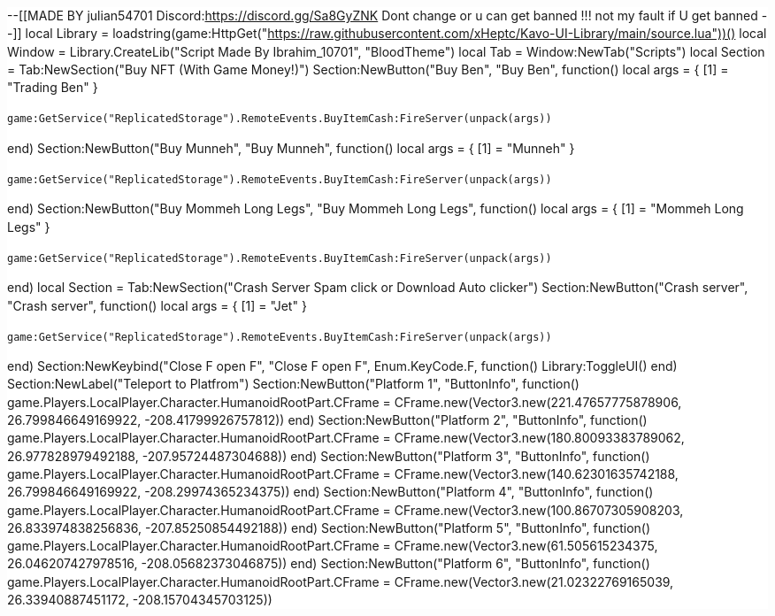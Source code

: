 --[[MADE BY julian54701
Discord:https://discord.gg/Sa8GyZNK
Dont change or u can get banned !!! not my fault if U get banned
--]]
local Library = loadstring(game:HttpGet("https://raw.githubusercontent.com/xHeptc/Kavo-UI-Library/main/source.lua"))()
local Window  = Library.CreateLib("Script Made By Ibrahim_10701", "BloodTheme")
local Tab     = Window:NewTab("Scripts")
local Section = Tab:NewSection("Buy NFT (With Game Money!)")
Section:NewButton("Buy Ben", "Buy Ben", function()
    local args = {
        [1] = "Trading Ben"
    }

    game:GetService("ReplicatedStorage").RemoteEvents.BuyItemCash:FireServer(unpack(args))
end)
Section:NewButton("Buy Munneh", "Buy Munneh", function()
    local args = {
        [1] = "Munneh"
    }

    game:GetService("ReplicatedStorage").RemoteEvents.BuyItemCash:FireServer(unpack(args))
end)
Section:NewButton("Buy Mommeh Long Legs", "Buy Mommeh Long Legs", function()
    local args = {
        [1] = "Mommeh Long Legs"
    }

    game:GetService("ReplicatedStorage").RemoteEvents.BuyItemCash:FireServer(unpack(args))
end)
local Section = Tab:NewSection("Crash Server Spam click or Download Auto clicker")
Section:NewButton("Crash server", "Crash server", function()
    local args = {
    [1] = "Jet"
    }

    game:GetService("ReplicatedStorage").RemoteEvents.BuyItemCash:FireServer(unpack(args))
end)
Section:NewKeybind("Close F open F", "Close F open F", Enum.KeyCode.F, function()
    Library:ToggleUI()
end)
Section:NewLabel("Teleport to Platfrom")
Section:NewButton("Platform 1", "ButtonInfo", function()
    game.Players.LocalPlayer.Character.HumanoidRootPart.CFrame = CFrame.new(Vector3.new(221.47657775878906, 26.799846649169922, -208.41799926757812))
end)
Section:NewButton("Platform 2", "ButtonInfo", function()
    game.Players.LocalPlayer.Character.HumanoidRootPart.CFrame = CFrame.new(Vector3.new(180.80093383789062, 26.977828979492188, -207.95724487304688))
end)
Section:NewButton("Platform 3", "ButtonInfo", function()
    game.Players.LocalPlayer.Character.HumanoidRootPart.CFrame = CFrame.new(Vector3.new(140.62301635742188, 26.799846649169922, -208.29974365234375))
end)
Section:NewButton("Platform 4", "ButtonInfo", function()
    game.Players.LocalPlayer.Character.HumanoidRootPart.CFrame = CFrame.new(Vector3.new(100.86707305908203, 26.833974838256836, -207.85250854492188))
end)
Section:NewButton("Platform 5", "ButtonInfo", function()
    game.Players.LocalPlayer.Character.HumanoidRootPart.CFrame = CFrame.new(Vector3.new(61.505615234375, 26.046207427978516, -208.05682373046875))
end)
Section:NewButton("Platform 6", "ButtonInfo", function()
    game.Players.LocalPlayer.Character.HumanoidRootPart.CFrame = CFrame.new(Vector3.new(21.02322769165039, 26.33940887451172, -208.15704345703125))
